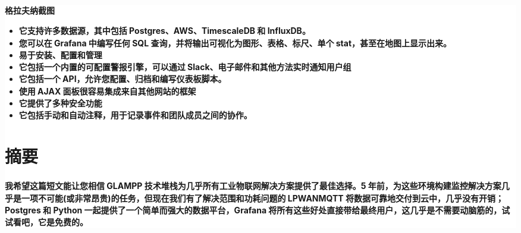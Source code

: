 **格拉夫纳截图**

*   **它支持许多数据源，其中包括 Postgres、AWS、TimescaleDB 和 InfluxDB。**
*   **您可以在 Grafana 中编写任何 SQL 查询，并将输出可视化为图形、表格、标尺、单个 stat，甚至在地图上显示出来。**
*   **易于安装、配置和管理**
*   **它包括一个内置的可配置警报引擎，可以通过 Slack、电子邮件和其他方法实时通知用户组**
*   **它包括一个 API，允许您配置、归档和编写仪表板脚本。**
*   **使用 AJAX 面板很容易集成来自其他网站的框架**
*   **它提供了多种安全功能**
*   **它包括手动和自动注释，用于记录事件和团队成员之间的协作。**

# **摘要**

**我希望这篇短文能让您相信 GLAMPP 技术堆栈为几乎所有工业物联网解决方案提供了最佳选择。5 年前，为这些环境构建监控解决方案几乎是一项不可能(或非常昂贵)的任务，但现在我们有了解决范围和功耗问题的 LPWANMQTT 将数据可靠地交付到云中，几乎没有开销；Postgres 和 Python 一起提供了一个简单而强大的数据平台，Grafana 将所有这些好处直接带给最终用户，这几乎是不需要动脑筋的，试试看吧，它是免费的。**